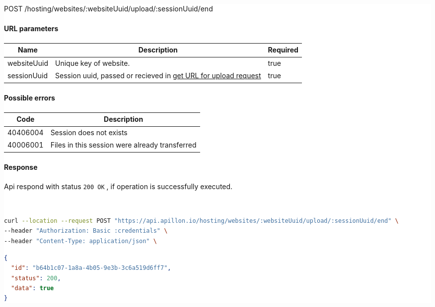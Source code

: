 <CodeDiv>POST /hosting/websites/:websiteUuid/upload/:sessionUuid/end</CodeDiv>

<div class="split_content">
	<div class="split_side">

#### URL parameters

| Name        | Description                                                                                     | Required |
| ----------- | ----------------------------------------------------------------------------------------------- | -------- |
| websiteUuid | Unique key of website.                                                                          | true     |
| sessionUuid | Session uuid, passed or recieved in [get URL for upload request](#post-storagebucketuuidupload) | true     |

#### Possible errors

| Code     | Description                                    |
| -------- | ---------------------------------------------- |
| 40406004 | Session does not exists                        |
| 40006001 | Files in this session were already transferred |

#### Response

Api respond with status `200 OK` , if operation is successfully executed.

  </div>
  <div class="split_side">
    <br>
    <CodeGroup>
        <CodeGroupItem title="cURL" active>

```sh
curl --location --request POST "https://api.apillon.io/hosting/websites/:websiteUuid/upload/:sessionUuid/end" \
--header "Authorization: Basic :credentials" \
--header "Content-Type: application/json" \
```

  </CodeGroupItem>
</CodeGroup>
<CodeGroup>
  <CodeGroupItem title="Response">

```json
{
  "id": "b64b1c07-1a8a-4b05-9e3b-3c6a519d6ff7",
  "status": 200,
  "data": true
}
```

</CodeGroupItem>
</CodeGroup>
  </div>
</div>
